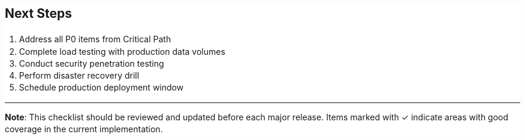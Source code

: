 ## Next Steps

1. Address all P0 items from Critical Path
2. Complete load testing with production data volumes
3. Conduct security penetration testing
4. Perform disaster recovery drill
5. Schedule production deployment window

---

**Note**: This checklist should be reviewed and updated before each major release. Items marked with ✓ indicate areas with good coverage in the current implementation.